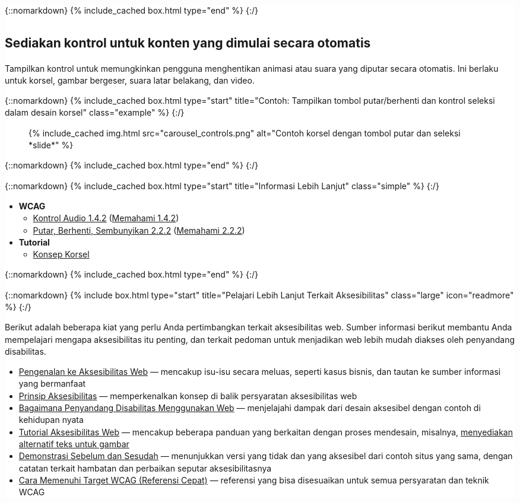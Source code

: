 {::nomarkdown}
{% include_cached box.html type="end" %}
{:/}

## Sediakan kontrol untuk konten yang dimulai secara otomatis

Tampilkan kontrol untuk memungkinkan pengguna menghentikan animasi atau suara yang diputar secara otomatis. Ini berlaku untuk korsel, gambar bergeser, suara latar belakang, dan video.

{::nomarkdown}
{% include_cached box.html type="start" title="Contoh: Tampilkan tombol putar/berhenti dan kontrol seleksi dalam desain korsel" class="example" %}
{:/}

<div class="autoplay">
  <figure>
    <div>
      {% include_cached img.html src="carousel_controls.png" alt="Contoh korsel dengan tombol putar dan seleksi *slide*" %}
    </div>
  </figure>
</div>

{::nomarkdown}
{% include_cached box.html type="end" %}
{:/}

{::nomarkdown}
{% include_cached box.html type="start" title="Informasi Lebih Lanjut" class="simple" %}
{:/}

* **WCAG**
  * [Kontrol Audio 1.4.2](/WAI/WCAG21/quickref/#audio-control) ([Memahami 1.4.2](/WAI/WCAG21/Understanding/audio-control))
  * [Putar, Berhenti, Sembunyikan 2.2.2](/WAI/WCAG21/quickref/#pause-stop-hide) ([Memahami 2.2.2](/WAI/WCAG21/Understanding/pause-stop-hide))
* **Tutorial**
  * [Konsep Korsel](/tutorials/carousels/)

{::nomarkdown}
{% include_cached box.html type="end" %}
{:/}

{::nomarkdown}
{% include box.html type="start" title="Pelajari Lebih Lanjut Terkait Aksesibilitas" class="large" icon="readmore" %}
{:/}

Berikut adalah beberapa kiat yang perlu Anda pertimbangkan terkait aksesibilitas web. Sumber informasi berikut membantu Anda mempelajari mengapa aksesibilitas itu penting, dan terkait pedoman untuk menjadikan web lebih mudah diakses oleh penyandang disabilitas.

* [Pengenalan ke Aksesibilitas Web](/fundamentals/accessibility-intro/) — mencakup isu-isu secara meluas, seperti kasus bisnis, dan tautan ke sumber informasi yang bermanfaat
* [Prinsip Aksesibilitas](/fundamentals/accessibility-principles/) — memperkenalkan konsep di balik persyaratan aksesibilitas web
* [Bagaimana Penyandang Disabilitas Menggunakan Web](/people-use-web/) — menjelajahi dampak dari desain aksesibel dengan contoh di kehidupan nyata
* [Tutorial Aksesibilitas Web](/tutorials/) — mencakup beberapa panduan yang berkaitan dengan proses mendesain, misalnya, [menyediakan alternatif teks untuk gambar](/tutorials/images/)
* [Demonstrasi Sebelum dan Sesudah](/WAI/demos/bad/) — menunjukkan versi yang tidak dan yang aksesibel dari contoh situs yang sama, dengan catatan terkait hambatan dan perbaikan seputar aksesibilitasnya
* [Cara Memenuhi Target WCAG (Referensi Cepat)](/WAI/WCAG21/quickref/) — referensi yang bisa disesuaikan untuk semua persyaratan dan teknik WCAG